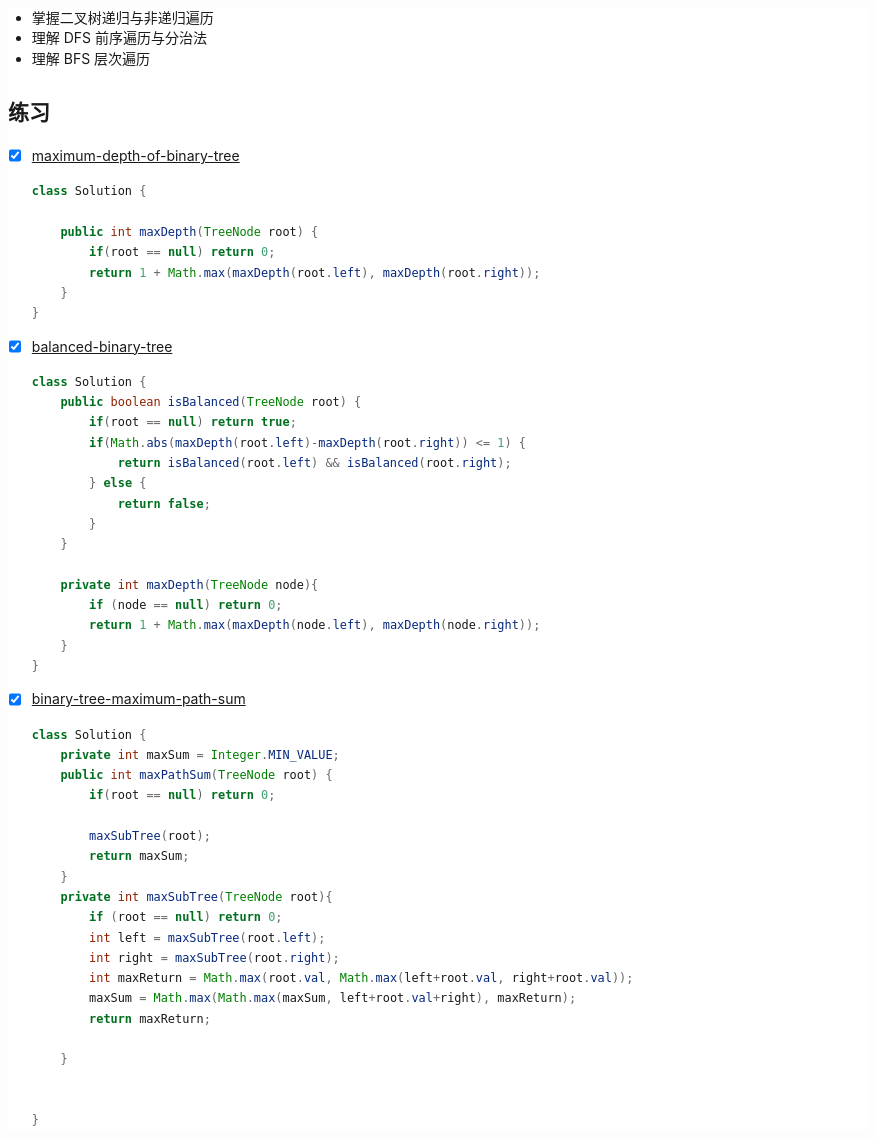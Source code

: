 - 掌握二叉树递归与非递归遍历
- 理解 DFS 前序遍历与分治法
- 理解 BFS 层次遍历

## 练习

- [x] [maximum-depth-of-binary-tree](https://leetcode.com/problems/maximum-depth-of-binary-tree/)

  ```java
  class Solution {
      
      public int maxDepth(TreeNode root) {
          if(root == null) return 0;
          return 1 + Math.max(maxDepth(root.left), maxDepth(root.right));
      } 
  }
  ```

  

- [x] [balanced-binary-tree](https://leetcode.com/problems/balanced-binary-tree/)

  ```java
  class Solution {
      public boolean isBalanced(TreeNode root) {
          if(root == null) return true;
          if(Math.abs(maxDepth(root.left)-maxDepth(root.right)) <= 1) {
              return isBalanced(root.left) && isBalanced(root.right);
          } else {
              return false;
          }
      }
      
      private int maxDepth(TreeNode node){
          if (node == null) return 0;
          return 1 + Math.max(maxDepth(node.left), maxDepth(node.right));
      }
  }
  ```

  

- [x] [binary-tree-maximum-path-sum](https://leetcode.com/problems/binary-tree-maximum-path-sum/)

  ```java
  class Solution {
      private int maxSum = Integer.MIN_VALUE;
      public int maxPathSum(TreeNode root) {
          if(root == null) return 0;
          
          maxSubTree(root);
          return maxSum;
      }
      private int maxSubTree(TreeNode root){
          if (root == null) return 0;
          int left = maxSubTree(root.left);
          int right = maxSubTree(root.right);
          int maxReturn = Math.max(root.val, Math.max(left+root.val, right+root.val));
          maxSum = Math.max(Math.max(maxSum, left+root.val+right), maxReturn);
          return maxReturn;
          
      }
      
      
  }
  ```
